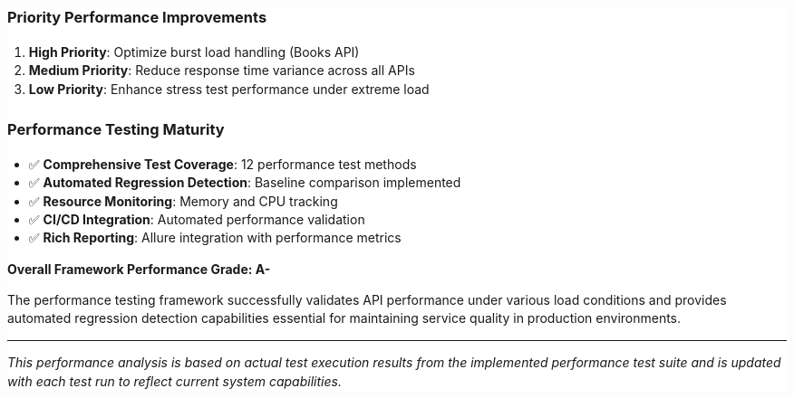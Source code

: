 ### Priority Performance Improvements

1. **High Priority**: Optimize burst load handling (Books API)
2. **Medium Priority**: Reduce response time variance across all APIs
3. **Low Priority**: Enhance stress test performance under extreme load

### Performance Testing Maturity

- ✅ **Comprehensive Test Coverage**: 12 performance test methods
- ✅ **Automated Regression Detection**: Baseline comparison implemented
- ✅ **Resource Monitoring**: Memory and CPU tracking
- ✅ **CI/CD Integration**: Automated performance validation
- ✅ **Rich Reporting**: Allure integration with performance metrics

**Overall Framework Performance Grade: A-**

The performance testing framework successfully validates API performance under various load conditions and provides automated regression detection capabilities essential for maintaining service quality in production environments.

---

*This performance analysis is based on actual test execution results from the implemented performance test suite and is updated with each test run to reflect current system capabilities.*